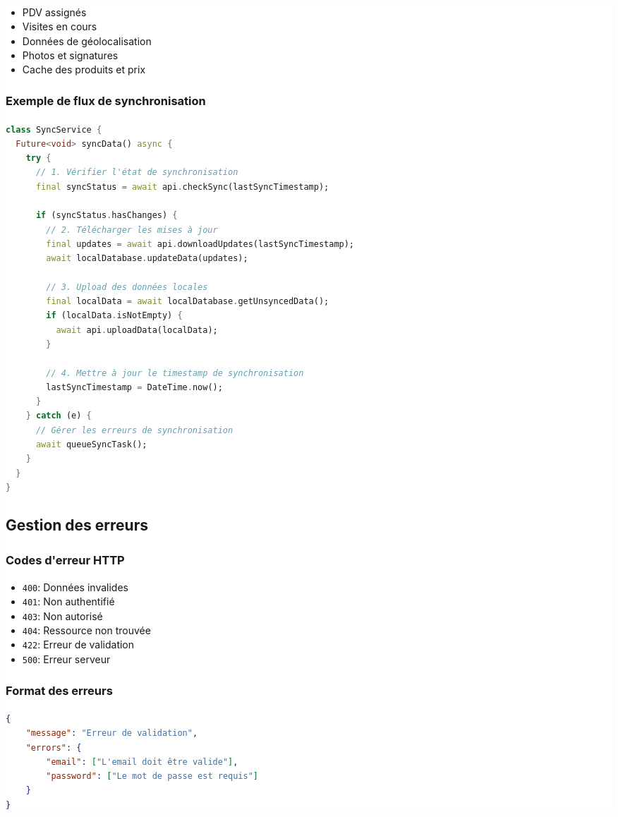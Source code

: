 - PDV assignés
- Visites en cours
- Données de géolocalisation
- Photos et signatures
- Cache des produits et prix

### Exemple de flux de synchronisation

```dart
class SyncService {
  Future<void> syncData() async {
    try {
      // 1. Vérifier l'état de synchronisation
      final syncStatus = await api.checkSync(lastSyncTimestamp);
      
      if (syncStatus.hasChanges) {
        // 2. Télécharger les mises à jour
        final updates = await api.downloadUpdates(lastSyncTimestamp);
        await localDatabase.updateData(updates);
        
        // 3. Upload des données locales
        final localData = await localDatabase.getUnsyncedData();
        if (localData.isNotEmpty) {
          await api.uploadData(localData);
        }
        
        // 4. Mettre à jour le timestamp de synchronisation
        lastSyncTimestamp = DateTime.now();
      }
    } catch (e) {
      // Gérer les erreurs de synchronisation
      await queueSyncTask();
    }
  }
}
```

## Gestion des erreurs

### Codes d'erreur HTTP

- `400`: Données invalides
- `401`: Non authentifié
- `403`: Non autorisé
- `404`: Ressource non trouvée
- `422`: Erreur de validation
- `500`: Erreur serveur

### Format des erreurs

```json
{
    "message": "Erreur de validation",
    "errors": {
        "email": ["L'email doit être valide"],
        "password": ["Le mot de passe est requis"]
    }
}
```

